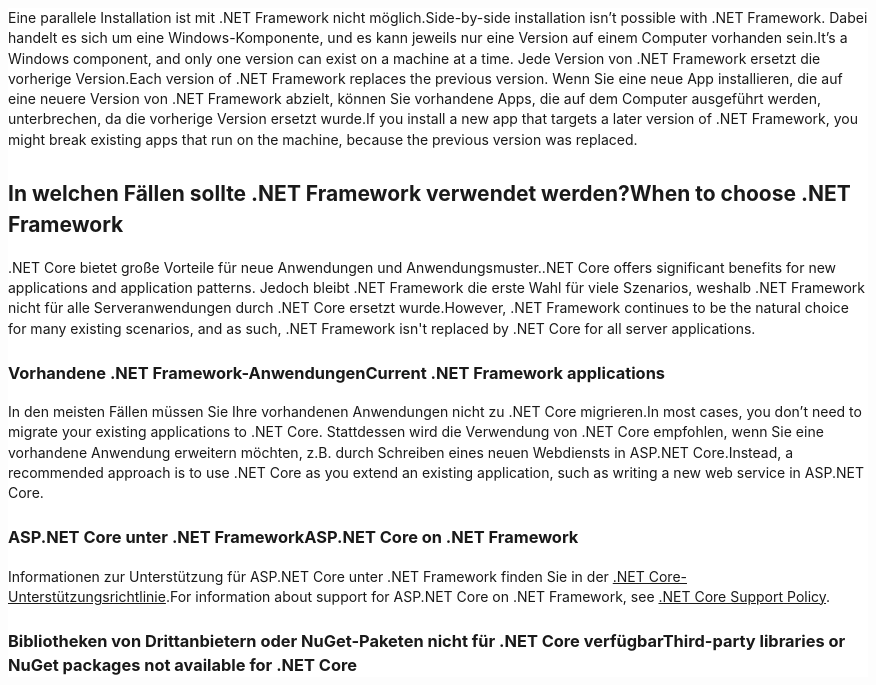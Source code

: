 <span data-ttu-id="bcea5-160">Eine parallele Installation ist mit .NET Framework nicht möglich.</span><span class="sxs-lookup"><span data-stu-id="bcea5-160">Side-by-side installation isn’t possible with .NET Framework.</span></span> <span data-ttu-id="bcea5-161">Dabei handelt es sich um eine Windows-Komponente, und es kann jeweils nur eine Version auf einem Computer vorhanden sein.</span><span class="sxs-lookup"><span data-stu-id="bcea5-161">It’s a Windows component, and only one version can exist on a machine at a time.</span></span> <span data-ttu-id="bcea5-162">Jede Version von .NET Framework ersetzt die vorherige Version.</span><span class="sxs-lookup"><span data-stu-id="bcea5-162">Each version of .NET Framework replaces the previous version.</span></span> <span data-ttu-id="bcea5-163">Wenn Sie eine neue App installieren, die auf eine neuere Version von .NET Framework abzielt, können Sie vorhandene Apps, die auf dem Computer ausgeführt werden, unterbrechen, da die vorherige Version ersetzt wurde.</span><span class="sxs-lookup"><span data-stu-id="bcea5-163">If you install a new app that targets a later version of .NET Framework, you might break existing apps that run on the machine, because the previous version was replaced.</span></span>

## <a name="when-to-choose-net-framework"></a><span data-ttu-id="bcea5-164">In welchen Fällen sollte .NET Framework verwendet werden?</span><span class="sxs-lookup"><span data-stu-id="bcea5-164">When to choose .NET Framework</span></span>

<span data-ttu-id="bcea5-165">.NET Core bietet große Vorteile für neue Anwendungen und Anwendungsmuster.</span><span class="sxs-lookup"><span data-stu-id="bcea5-165">.NET Core offers significant benefits for new applications and application patterns.</span></span> <span data-ttu-id="bcea5-166">Jedoch bleibt .NET Framework die erste Wahl für viele Szenarios, weshalb .NET Framework nicht für alle Serveranwendungen durch .NET Core ersetzt wurde.</span><span class="sxs-lookup"><span data-stu-id="bcea5-166">However, .NET Framework continues to be the natural choice for many existing scenarios, and as such, .NET Framework isn't replaced by .NET Core for all server applications.</span></span>

### <a name="current-net-framework-applications"></a><span data-ttu-id="bcea5-167">Vorhandene .NET Framework-Anwendungen</span><span class="sxs-lookup"><span data-stu-id="bcea5-167">Current .NET Framework applications</span></span>

<span data-ttu-id="bcea5-168">In den meisten Fällen müssen Sie Ihre vorhandenen Anwendungen nicht zu .NET Core migrieren.</span><span class="sxs-lookup"><span data-stu-id="bcea5-168">In most cases, you don’t need to migrate your existing applications to .NET Core.</span></span> <span data-ttu-id="bcea5-169">Stattdessen wird die Verwendung von .NET Core empfohlen, wenn Sie eine vorhandene Anwendung erweitern möchten, z.B. durch Schreiben eines neuen Webdiensts in ASP.NET Core.</span><span class="sxs-lookup"><span data-stu-id="bcea5-169">Instead, a recommended approach is to use .NET Core as you extend an existing application, such as writing a new web service in ASP.NET Core.</span></span>

### <a name="aspnet-core-on-net-framework"></a><span data-ttu-id="bcea5-170">ASP.NET Core unter .NET Framework</span><span class="sxs-lookup"><span data-stu-id="bcea5-170">ASP.NET Core on .NET Framework</span></span>

<span data-ttu-id="bcea5-171">Informationen zur Unterstützung für ASP.NET Core unter .NET Framework finden Sie in der [.NET Core-Unterstützungsrichtlinie](https://dotnet.microsoft.com/platform/support/policy/dotnet-core).</span><span class="sxs-lookup"><span data-stu-id="bcea5-171">For information about support for ASP.NET Core on .NET Framework, see [.NET Core Support Policy](https://dotnet.microsoft.com/platform/support/policy/dotnet-core).</span></span>

### <a name="third-party-libraries-or-nuget-packages-not-available-for-net-core"></a><span data-ttu-id="bcea5-172">Bibliotheken von Drittanbietern oder NuGet-Paketen nicht für .NET Core verfügbar</span><span class="sxs-lookup"><span data-stu-id="bcea5-172">Third-party libraries or NuGet packages not available for .NET Core</span></span>
